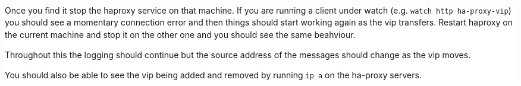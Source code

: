 Once you find it stop the haproxy service on that machine. If you are running a
client under watch (e.g. ```watch http ha-proxy-vip```) you should see a 
momentary connection error and then things should start working again as the vip
transfers. Restart haproxy on the current machine and stop it on the other one
and you should see the same beahviour.

Throughout this the logging should continue but the source address of the 
messages should change as the vip moves.

You should also be able to see the vip being added and removed by running `ip a`
on the ha-proxy servers.